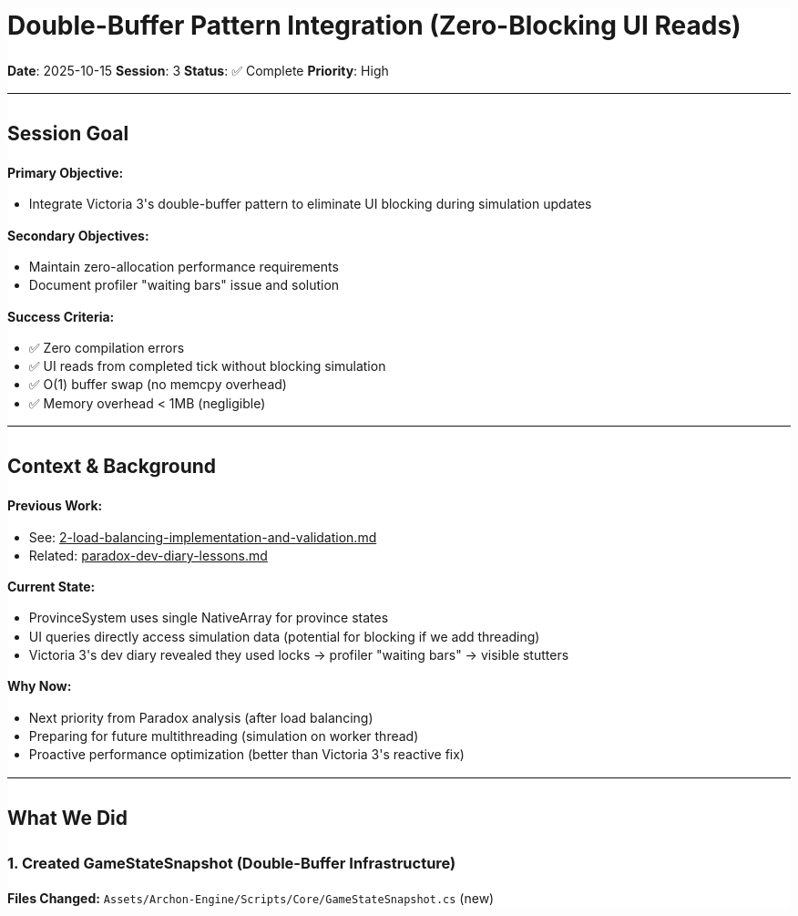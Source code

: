 # Double-Buffer Pattern Integration (Zero-Blocking UI Reads)
**Date**: 2025-10-15
**Session**: 3
**Status**: ✅ Complete
**Priority**: High

---

## Session Goal

**Primary Objective:**
- Integrate Victoria 3's double-buffer pattern to eliminate UI blocking during simulation updates

**Secondary Objectives:**
- Maintain zero-allocation performance requirements
- Document profiler "waiting bars" issue and solution

**Success Criteria:**
- ✅ Zero compilation errors
- ✅ UI reads from completed tick without blocking simulation
- ✅ O(1) buffer swap (no memcpy overhead)
- ✅ Memory overhead < 1MB (negligible)

---

## Context & Background

**Previous Work:**
- See: [2-load-balancing-implementation-and-validation.md](2-load-balancing-implementation-and-validation.md)
- Related: [paradox-dev-diary-lessons.md](../../Planning/paradox-dev-diary-lessons.md)

**Current State:**
- ProvinceSystem uses single NativeArray for province states
- UI queries directly access simulation data (potential for blocking if we add threading)
- Victoria 3's dev diary revealed they used locks → profiler "waiting bars" → visible stutters

**Why Now:**
- Next priority from Paradox analysis (after load balancing)
- Preparing for future multithreading (simulation on worker thread)
- Proactive performance optimization (better than Victoria 3's reactive fix)

---

## What We Did

### 1. Created GameStateSnapshot (Double-Buffer Infrastructure)
**Files Changed:** `Assets/Archon-Engine/Scripts/Core/GameStateSnapshot.cs` (new)
